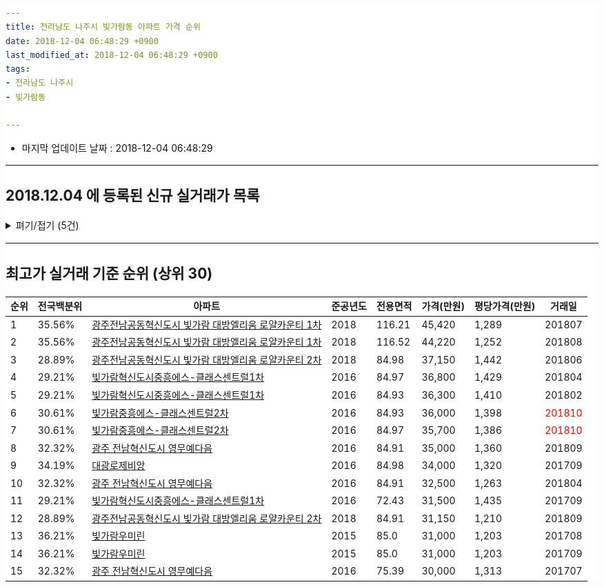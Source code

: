 ```yaml
---
title: 전라남도 나주시 빛가람동 아파트 가격 순위
date: 2018-12-04 06:48:29 +0900
last_modified_at: 2018-12-04 06:48:29 +0900
tags:
- 전라남도 나주시
- 빛가람동

---
```


* 마지막 업데이트 날짜 : 2018-12-04 06:48:29

---

## 2018.12.04 에 등록된 신규 실거래가 목록

<details><summary>펴기/접기 (5건)</summary></details>

---

## 최고가 실거래 기준 순위 (상위 30)


|순위|전국백분위|아파트|준공년도|전용면적|가격(만원)|평당가격(만원)|거래일|
|---|---|---|---|---|---|---|---|
|1|35.56%|[광주전남공동혁신도시 빛가람 대방엘리움 로얄카운티 1차](https://search.naver.com/search.naver?query=%EC%A0%84%EB%9D%BC%EB%82%A8%EB%8F%84+%EB%82%98%EC%A3%BC%EC%8B%9C+%EB%B9%9B%EA%B0%80%EB%9E%8C%EB%8F%99+%EA%B4%91%EC%A3%BC%EC%A0%84%EB%82%A8%EA%B3%B5%EB%8F%99%ED%98%81%EC%8B%A0%EB%8F%84%EC%8B%9C+%EB%B9%9B%EA%B0%80%EB%9E%8C+%EB%8C%80%EB%B0%A9%EC%97%98%EB%A6%AC%EC%9B%80+%EB%A1%9C%EC%96%84%EC%B9%B4%EC%9A%B4%ED%8B%B0+1%EC%B0%A8)|2018|116.21|45,420|1,289|201807|
|2|35.56%|[광주전남공동혁신도시 빛가람 대방엘리움 로얄카운티 1차](https://search.naver.com/search.naver?query=%EC%A0%84%EB%9D%BC%EB%82%A8%EB%8F%84+%EB%82%98%EC%A3%BC%EC%8B%9C+%EB%B9%9B%EA%B0%80%EB%9E%8C%EB%8F%99+%EA%B4%91%EC%A3%BC%EC%A0%84%EB%82%A8%EA%B3%B5%EB%8F%99%ED%98%81%EC%8B%A0%EB%8F%84%EC%8B%9C+%EB%B9%9B%EA%B0%80%EB%9E%8C+%EB%8C%80%EB%B0%A9%EC%97%98%EB%A6%AC%EC%9B%80+%EB%A1%9C%EC%96%84%EC%B9%B4%EC%9A%B4%ED%8B%B0+1%EC%B0%A8)|2018|116.52|44,220|1,252|201808|
|3|28.89%|[광주전남공동혁신도시 빛가람 대방엘리움 로얄카운티 2차](https://search.naver.com/search.naver?query=%EC%A0%84%EB%9D%BC%EB%82%A8%EB%8F%84+%EB%82%98%EC%A3%BC%EC%8B%9C+%EB%B9%9B%EA%B0%80%EB%9E%8C%EB%8F%99+%EA%B4%91%EC%A3%BC%EC%A0%84%EB%82%A8%EA%B3%B5%EB%8F%99%ED%98%81%EC%8B%A0%EB%8F%84%EC%8B%9C+%EB%B9%9B%EA%B0%80%EB%9E%8C+%EB%8C%80%EB%B0%A9%EC%97%98%EB%A6%AC%EC%9B%80+%EB%A1%9C%EC%96%84%EC%B9%B4%EC%9A%B4%ED%8B%B0+2%EC%B0%A8)|2018|84.98|37,150|1,442|201806|
|4|29.21%|[빛가람혁신도시중흥에스-클래스센트럴1차](https://search.naver.com/search.naver?query=%EC%A0%84%EB%9D%BC%EB%82%A8%EB%8F%84+%EB%82%98%EC%A3%BC%EC%8B%9C+%EB%B9%9B%EA%B0%80%EB%9E%8C%EB%8F%99+%EB%B9%9B%EA%B0%80%EB%9E%8C%ED%98%81%EC%8B%A0%EB%8F%84%EC%8B%9C%EC%A4%91%ED%9D%A5%EC%97%90%EC%8A%A4-%ED%81%B4%EB%9E%98%EC%8A%A4%EC%84%BC%ED%8A%B8%EB%9F%B41%EC%B0%A8)|2016|84.97|36,800|1,429|201804|
|5|29.21%|[빛가람혁신도시중흥에스-클래스센트럴1차](https://search.naver.com/search.naver?query=%EC%A0%84%EB%9D%BC%EB%82%A8%EB%8F%84+%EB%82%98%EC%A3%BC%EC%8B%9C+%EB%B9%9B%EA%B0%80%EB%9E%8C%EB%8F%99+%EB%B9%9B%EA%B0%80%EB%9E%8C%ED%98%81%EC%8B%A0%EB%8F%84%EC%8B%9C%EC%A4%91%ED%9D%A5%EC%97%90%EC%8A%A4-%ED%81%B4%EB%9E%98%EC%8A%A4%EC%84%BC%ED%8A%B8%EB%9F%B41%EC%B0%A8)|2016|84.93|36,300|1,410|201802|
|6|30.61%|[빛가람중흥에스-클래스센트럴2차](https://search.naver.com/search.naver?query=%EC%A0%84%EB%9D%BC%EB%82%A8%EB%8F%84+%EB%82%98%EC%A3%BC%EC%8B%9C+%EB%B9%9B%EA%B0%80%EB%9E%8C%EB%8F%99+%EB%B9%9B%EA%B0%80%EB%9E%8C%EC%A4%91%ED%9D%A5%EC%97%90%EC%8A%A4-%ED%81%B4%EB%9E%98%EC%8A%A4%EC%84%BC%ED%8A%B8%EB%9F%B42%EC%B0%A8)|2016|84.93|36,000|1,398|<span style="color:red">201810</span>|
|7|30.61%|[빛가람중흥에스-클래스센트럴2차](https://search.naver.com/search.naver?query=%EC%A0%84%EB%9D%BC%EB%82%A8%EB%8F%84+%EB%82%98%EC%A3%BC%EC%8B%9C+%EB%B9%9B%EA%B0%80%EB%9E%8C%EB%8F%99+%EB%B9%9B%EA%B0%80%EB%9E%8C%EC%A4%91%ED%9D%A5%EC%97%90%EC%8A%A4-%ED%81%B4%EB%9E%98%EC%8A%A4%EC%84%BC%ED%8A%B8%EB%9F%B42%EC%B0%A8)|2016|84.97|35,700|1,386|<span style="color:red">201810</span>|
|8|32.32%|[광주 전남혁신도시 영무예다음](https://search.naver.com/search.naver?query=%EC%A0%84%EB%9D%BC%EB%82%A8%EB%8F%84+%EB%82%98%EC%A3%BC%EC%8B%9C+%EB%B9%9B%EA%B0%80%EB%9E%8C%EB%8F%99+%EA%B4%91%EC%A3%BC+%EC%A0%84%EB%82%A8%ED%98%81%EC%8B%A0%EB%8F%84%EC%8B%9C+%EC%98%81%EB%AC%B4%EC%98%88%EB%8B%A4%EC%9D%8C)|2016|84.91|35,000|1,360|201809|
|9|34.19%|[대광로제비앙](https://search.naver.com/search.naver?query=%EC%A0%84%EB%9D%BC%EB%82%A8%EB%8F%84+%EB%82%98%EC%A3%BC%EC%8B%9C+%EB%B9%9B%EA%B0%80%EB%9E%8C%EB%8F%99+%EB%8C%80%EA%B4%91%EB%A1%9C%EC%A0%9C%EB%B9%84%EC%95%99)|2016|84.98|34,000|1,320|201709|
|10|32.32%|[광주 전남혁신도시 영무예다음](https://search.naver.com/search.naver?query=%EC%A0%84%EB%9D%BC%EB%82%A8%EB%8F%84+%EB%82%98%EC%A3%BC%EC%8B%9C+%EB%B9%9B%EA%B0%80%EB%9E%8C%EB%8F%99+%EA%B4%91%EC%A3%BC+%EC%A0%84%EB%82%A8%ED%98%81%EC%8B%A0%EB%8F%84%EC%8B%9C+%EC%98%81%EB%AC%B4%EC%98%88%EB%8B%A4%EC%9D%8C)|2016|84.91|32,500|1,263|201804|
|11|29.21%|[빛가람혁신도시중흥에스-클래스센트럴1차](https://search.naver.com/search.naver?query=%EC%A0%84%EB%9D%BC%EB%82%A8%EB%8F%84+%EB%82%98%EC%A3%BC%EC%8B%9C+%EB%B9%9B%EA%B0%80%EB%9E%8C%EB%8F%99+%EB%B9%9B%EA%B0%80%EB%9E%8C%ED%98%81%EC%8B%A0%EB%8F%84%EC%8B%9C%EC%A4%91%ED%9D%A5%EC%97%90%EC%8A%A4-%ED%81%B4%EB%9E%98%EC%8A%A4%EC%84%BC%ED%8A%B8%EB%9F%B41%EC%B0%A8)|2016|72.43|31,500|1,435|201709|
|12|28.89%|[광주전남공동혁신도시 빛가람 대방엘리움 로얄카운티 2차](https://search.naver.com/search.naver?query=%EC%A0%84%EB%9D%BC%EB%82%A8%EB%8F%84+%EB%82%98%EC%A3%BC%EC%8B%9C+%EB%B9%9B%EA%B0%80%EB%9E%8C%EB%8F%99+%EA%B4%91%EC%A3%BC%EC%A0%84%EB%82%A8%EA%B3%B5%EB%8F%99%ED%98%81%EC%8B%A0%EB%8F%84%EC%8B%9C+%EB%B9%9B%EA%B0%80%EB%9E%8C+%EB%8C%80%EB%B0%A9%EC%97%98%EB%A6%AC%EC%9B%80+%EB%A1%9C%EC%96%84%EC%B9%B4%EC%9A%B4%ED%8B%B0+2%EC%B0%A8)|2018|84.91|31,150|1,210|201809|
|13|36.21%|[빛가람우미린](https://search.naver.com/search.naver?query=%EC%A0%84%EB%9D%BC%EB%82%A8%EB%8F%84+%EB%82%98%EC%A3%BC%EC%8B%9C+%EB%B9%9B%EA%B0%80%EB%9E%8C%EB%8F%99+%EB%B9%9B%EA%B0%80%EB%9E%8C%EC%9A%B0%EB%AF%B8%EB%A6%B0)|2015|85.0|31,000|1,203|201708|
|14|36.21%|[빛가람우미린](https://search.naver.com/search.naver?query=%EC%A0%84%EB%9D%BC%EB%82%A8%EB%8F%84+%EB%82%98%EC%A3%BC%EC%8B%9C+%EB%B9%9B%EA%B0%80%EB%9E%8C%EB%8F%99+%EB%B9%9B%EA%B0%80%EB%9E%8C%EC%9A%B0%EB%AF%B8%EB%A6%B0)|2015|85.0|31,000|1,203|201709|
|15|32.32%|[광주 전남혁신도시 영무예다음](https://search.naver.com/search.naver?query=%EC%A0%84%EB%9D%BC%EB%82%A8%EB%8F%84+%EB%82%98%EC%A3%BC%EC%8B%9C+%EB%B9%9B%EA%B0%80%EB%9E%8C%EB%8F%99+%EA%B4%91%EC%A3%BC+%EC%A0%84%EB%82%A8%ED%98%81%EC%8B%A0%EB%8F%84%EC%8B%9C+%EC%98%81%EB%AC%B4%EC%98%88%EB%8B%A4%EC%9D%8C)|2016|75.39|30,000|1,313|201707|